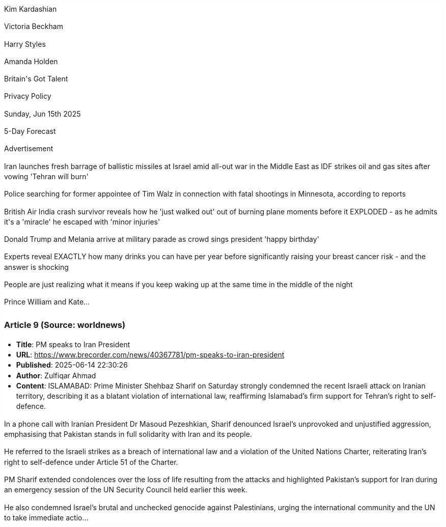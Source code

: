 Kim Kardashian

Victoria Beckham

Harry Styles

Amanda Holden

Britain's Got Talent

Privacy Policy

Sunday, Jun 15th 2025

5-Day Forecast

Advertisement

Iran launches fresh barrage of ballistic missiles at Israel amid all-out war in the Middle East as IDF strikes oil and gas sites after vowing 'Tehran will burn'

Police searching for former appointee of Tim Walz in connection with fatal shootings in Minnesota, according to reports

British Air India crash survivor reveals how he 'just walked out' out of burning plane moments before it EXPLODED - as he admits it's a 'miracle' he escaped with 'minor injuries'

Donald Trump and Melania arrive at military parade as crowd sings president 'happy birthday'

Experts reveal EXACTLY how many drinks you can have per year before significantly raising your breast cancer risk - and the answer is shocking

People are just realizing what it means if you keep waking up at the same time in the middle of the night

Prince William and Kate...

### Article 9 (Source: worldnews)
- **Title**: PM speaks to Iran President
- **URL**: https://www.brecorder.com/news/40367781/pm-speaks-to-iran-president
- **Published**: 2025-06-14 22:30:26
- **Author**: Zulfiqar Ahmad
- **Content**: ISLAMABAD: Prime Minister Shehbaz Sharif on Saturday strongly condemned the recent Israeli attack on Iranian territory, describing it as a blatant violation of international law, reaffirming Islamabad’s firm support for Tehran’s right to self-defence.

In a phone call with Iranian President Dr Masoud Pezeshkian, Sharif denounced Israel’s unprovoked and unjustified aggression, emphasising that Pakistan stands in full solidarity with Iran and its people.

He referred to the Israeli strikes as a breach of international law and a violation of the United Nations Charter, reiterating Iran’s right to self-defence under Article 51 of the Charter.

PM Sharif extended condolences over the loss of life resulting from the attacks and highlighted Pakistan’s support for Iran during an emergency session of the UN Security Council held earlier this week.

He also condemned Israel’s brutal and unchecked genocide against Palestinians, urging the international community and the UN to take immediate actio...
